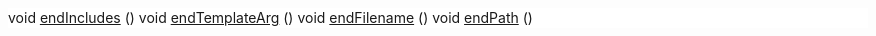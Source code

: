 <tr class="doxyMemberIndexItem">
<td class="doxyMemberIndexItemType" align="left" valign="top">void</td>
<td class="doxyMemberIndexItemName" align="left" valign="top"><a href="#a18f64ce17ad437b8675f4bd7b9f8a974">endIncludes</a> ()</td>
</tr>
<tr class="doxyMemberIndexDescription">
<td class="doxyMemberIndexDescriptionLeft"></td>
<td class="doxyMemberIndexDescriptionRight">
</td>
</tr>
<tr class="doxyMemberIndexSeparator">
<td class="doxyMemberIndexSeparator" colspan="2"></td>
</tr>

<tr class="doxyMemberIndexItem">
<td class="doxyMemberIndexItemType" align="left" valign="top">void</td>
<td class="doxyMemberIndexItemName" align="left" valign="top"><a href="#a942847def781fe793b9bf3b1a7179c3f">endTemplateArg</a> ()</td>
</tr>
<tr class="doxyMemberIndexDescription">
<td class="doxyMemberIndexDescriptionLeft"></td>
<td class="doxyMemberIndexDescriptionRight">
</td>
</tr>
<tr class="doxyMemberIndexSeparator">
<td class="doxyMemberIndexSeparator" colspan="2"></td>
</tr>

<tr class="doxyMemberIndexItem">
<td class="doxyMemberIndexItemType" align="left" valign="top">void</td>
<td class="doxyMemberIndexItemName" align="left" valign="top"><a href="#acb8e913e38db3f6aa9c1bbb9a641a17f">endFilename</a> ()</td>
</tr>
<tr class="doxyMemberIndexDescription">
<td class="doxyMemberIndexDescriptionLeft"></td>
<td class="doxyMemberIndexDescriptionRight">
</td>
</tr>
<tr class="doxyMemberIndexSeparator">
<td class="doxyMemberIndexSeparator" colspan="2"></td>
</tr>

<tr class="doxyMemberIndexItem">
<td class="doxyMemberIndexItemType" align="left" valign="top">void</td>
<td class="doxyMemberIndexItemName" align="left" valign="top"><a href="#a8020f9f5e883fd98854ac72e4e6e776d">endPath</a> ()</td>
</tr>
<tr class="doxyMemberIndexDescription">
<td class="doxyMemberIndexDescriptionLeft"></td>
<td class="doxyMemberIndexDescriptionRight">
</td>
</tr>
<tr class="doxyMemberIndexSeparator">
<td class="doxyMemberIndexSeparator" colspan="2"></td>
</tr>
